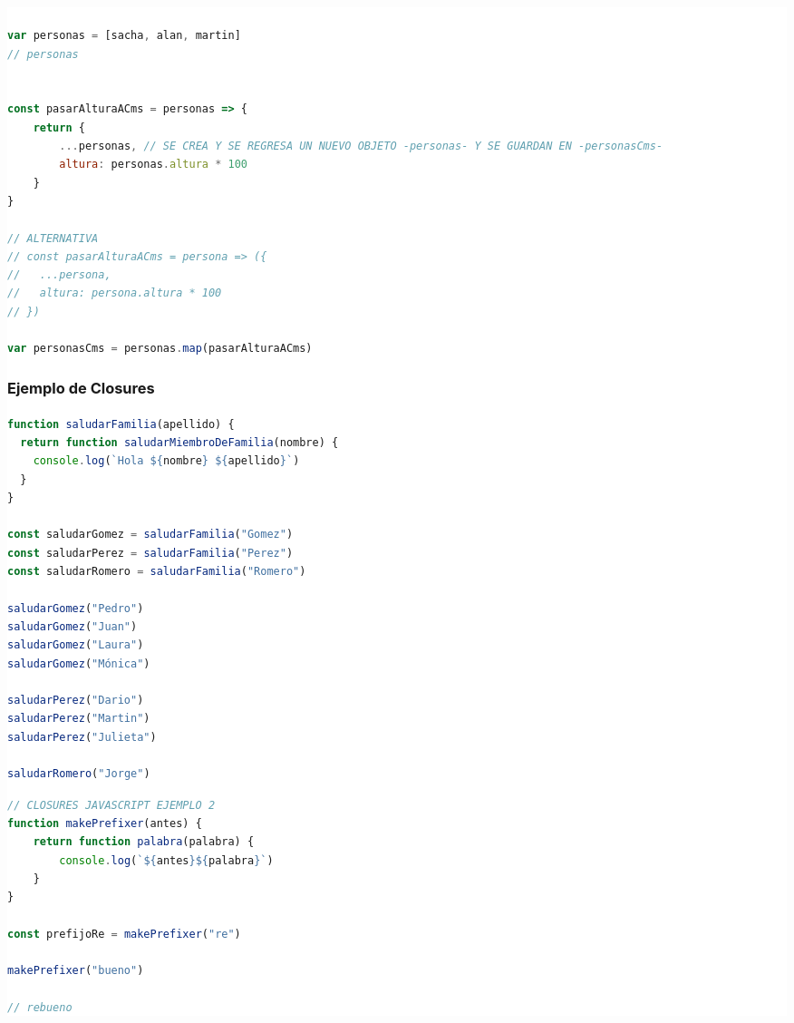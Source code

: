 ```js

var personas = [sacha, alan, martin]
// personas


const pasarAlturaACms = personas => {
    return {
        ...personas, // SE CREA Y SE REGRESA UN NUEVO OBJETO -personas- Y SE GUARDAN EN -personasCms-
        altura: personas.altura * 100
    }
}

// ALTERNATIVA
// const pasarAlturaACms = persona => ({
//   ...persona,
//   altura: persona.altura * 100
// })

var personasCms = personas.map(pasarAlturaACms)
```

### Ejemplo de Closures

```js
function saludarFamilia(apellido) {
  return function saludarMiembroDeFamilia(nombre) {
    console.log(`Hola ${nombre} ${apellido}`)
  }
}

const saludarGomez = saludarFamilia("Gomez")
const saludarPerez = saludarFamilia("Perez")
const saludarRomero = saludarFamilia("Romero")

saludarGomez("Pedro")
saludarGomez("Juan")
saludarGomez("Laura")
saludarGomez("Mónica")

saludarPerez("Dario")
saludarPerez("Martin")
saludarPerez("Julieta")

saludarRomero("Jorge")

```

```js
// CLOSURES JAVASCRIPT EJEMPLO 2
function makePrefixer(antes) {
    return function palabra(palabra) {
        console.log(`${antes}${palabra}`)
    }
}

const prefijoRe = makePrefixer("re")

makePrefixer("bueno")

// rebueno
```

